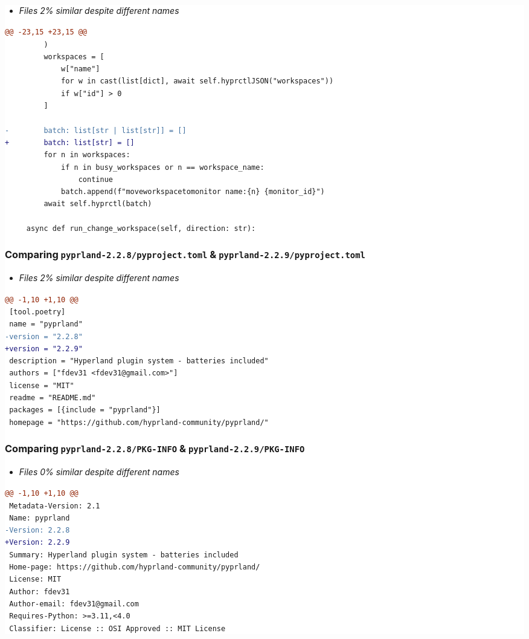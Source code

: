  * *Files 2% similar despite different names*

```diff
@@ -23,15 +23,15 @@
         )
         workspaces = [
             w["name"]
             for w in cast(list[dict], await self.hyprctlJSON("workspaces"))
             if w["id"] > 0
         ]
 
-        batch: list[str | list[str]] = []
+        batch: list[str] = []
         for n in workspaces:
             if n in busy_workspaces or n == workspace_name:
                 continue
             batch.append(f"moveworkspacetomonitor name:{n} {monitor_id}")
         await self.hyprctl(batch)
 
     async def run_change_workspace(self, direction: str):
```

### Comparing `pyprland-2.2.8/pyproject.toml` & `pyprland-2.2.9/pyproject.toml`

 * *Files 2% similar despite different names*

```diff
@@ -1,10 +1,10 @@
 [tool.poetry]
 name = "pyprland"
-version = "2.2.8"
+version = "2.2.9"
 description = "Hyperland plugin system - batteries included"
 authors = ["fdev31 <fdev31@gmail.com>"]
 license = "MIT"
 readme = "README.md"
 packages = [{include = "pyprland"}]
 homepage = "https://github.com/hyprland-community/pyprland/"
```

### Comparing `pyprland-2.2.8/PKG-INFO` & `pyprland-2.2.9/PKG-INFO`

 * *Files 0% similar despite different names*

```diff
@@ -1,10 +1,10 @@
 Metadata-Version: 2.1
 Name: pyprland
-Version: 2.2.8
+Version: 2.2.9
 Summary: Hyperland plugin system - batteries included
 Home-page: https://github.com/hyprland-community/pyprland/
 License: MIT
 Author: fdev31
 Author-email: fdev31@gmail.com
 Requires-Python: >=3.11,<4.0
 Classifier: License :: OSI Approved :: MIT License
```

